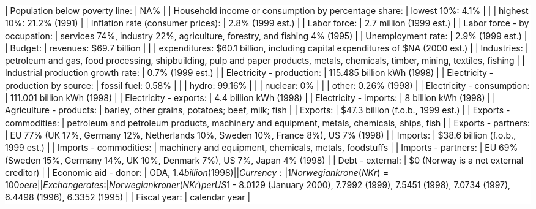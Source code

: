 | Population below poverty line: | NA% |
| Household income or consumption by percentage share: | lowest 10%: 4.1% |
|  | highest 10%: 21.2% (1991) |
| Inflation rate (consumer prices): | 2.8% (1999 est.) |
| Labor force: | 2.7 million (1999 est.) |
| Labor force - by occupation: | services 74%, industry 22%, agriculture, forestry, and fishing 4% (1995) |
| Unemployment rate: | 2.9% (1999 est.) |
| Budget: | revenues: $69.7 billion |
|  | expenditures: $60.1 billion, including capital expenditures of $NA (2000 est.) |
| Industries: | petroleum and gas, food processing, shipbuilding, pulp and paper products, metals, chemicals, timber, mining, textiles, fishing |
| Industrial production growth rate: | 0.7% (1999 est.) |
| Electricity - production: | 115.485 billion kWh (1998) |
| Electricity - production by source: | fossil fuel: 0.58% |
|  | hydro: 99.16% |
|  | nuclear: 0% |
|  | other: 0.26% (1998) |
| Electricity - consumption: | 111.001 billion kWh (1998) |
| Electricity - exports: | 4.4 billion kWh (1998) |
| Electricity - imports: | 8 billion kWh (1998) |
| Agriculture - products: | barley, other grains, potatoes; beef, milk; fish |
| Exports: | $47.3 billion (f.o.b., 1999 est.) |
| Exports - commodities: | petroleum and petroleum products, machinery and equipment, metals, chemicals, ships, fish |
| Exports - partners: | EU 77% (UK 17%, Germany 12%, Netherlands 10%, Sweden 10%, France 8%), US 7% (1998) |
| Imports: | $38.6 billion (f.o.b., 1999 est.) |
| Imports - commodities: | machinery and equipment, chemicals, metals, foodstuffs |
| Imports - partners: | EU 69% (Sweden 15%, Germany 14%, UK 10%, Denmark 7%), US 7%, Japan 4% (1998) |
| Debt - external: | $0 (Norway is a net external creditor) |
| Economic aid - donor: | ODA, $1.4 billion (1998) |
| Currency: | 1 Norwegian krone (NKr) = 100 oere |
| Exchange rates: | Norwegian kroner (NKr) per US$1 - 8.0129 (January 2000), 7.7992 (1999), 7.5451 (1998), 7.0734 (1997), 6.4498 (1996), 6.3352 (1995) |
| Fiscal year: | calendar year |
